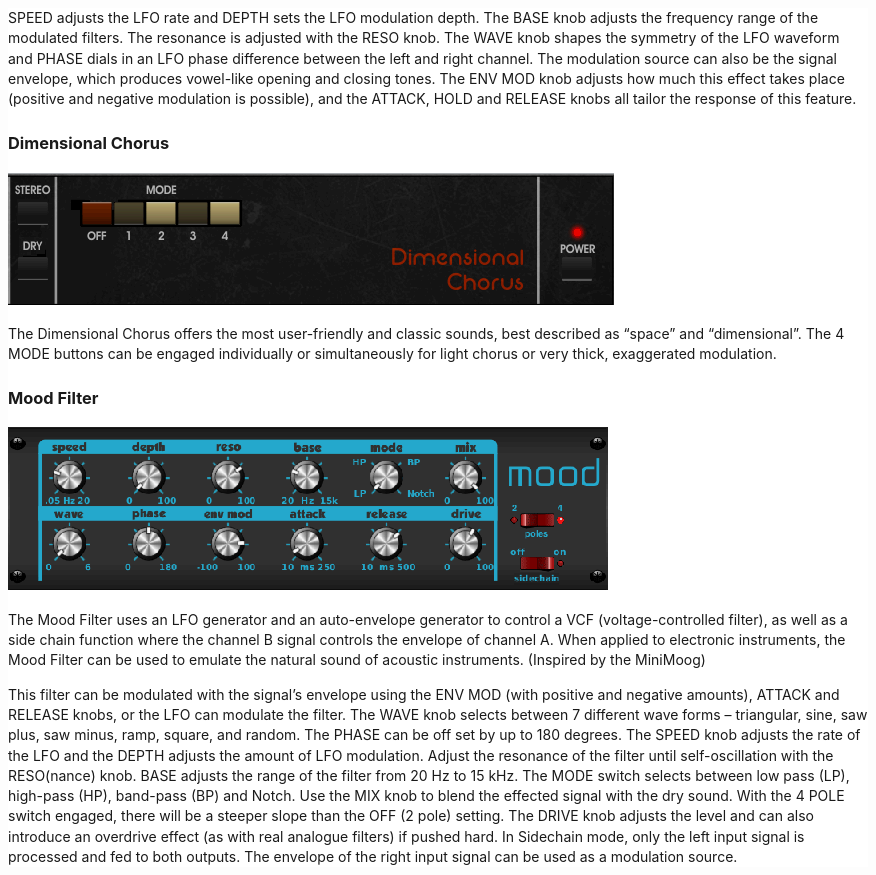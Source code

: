 SPEED adjusts the LFO rate and DEPTH sets the LFO modulation depth.
The BASE knob adjusts the frequency range of the modulated filters.
The resonance is adjusted with the RESO knob. The WAVE knob shapes the symmetry
of the LFO waveform and PHASE dials in an LFO phase difference between
the left and right channel. The modulation source can also be the signal envelope,
which produces vowel-like opening and closing tones. The ENV MOD knob adjusts
how much this effect takes place (positive and negative modulation is possible),
and the ATTACK, HOLD and RELEASE knobs all tailor the response of this feature.

### Dimensional Chorus

![Dimensional Chorus Image](/assets/img/x-air_manual/effects/Ipad_effects_dimensional_chorus.png)

The Dimensional Chorus offers the most user-friendly and classic sounds,
best described as “space” and “dimensional”. The 4 MODE buttons can be engaged
individually or simultaneously for light chorus or very thick,
exaggerated modulation.

### Mood Filter

![Mood Filter Image](/assets/img/x-air_manual/effects/Ipad_effects_mood_filter.png)

The Mood Filter uses an LFO generator and an auto-envelope generator to control
a VCF (voltage-controlled filter), as well as a side chain function where
the channel B signal controls the envelope of channel A.
When applied to electronic instruments, the Mood Filter can be used to emulate
the natural sound of acoustic instruments. (Inspired by the MiniMoog)

This filter can be modulated with the signal’s envelope using the ENV MOD
(with positive and negative amounts), ATTACK and RELEASE knobs, or the LFO
can modulate the filter. The WAVE knob selects between 7 different
wave forms – triangular, sine, saw plus, saw minus, ramp, square, and random.
The PHASE can be off set by up to 180 degrees. The SPEED knob adjusts the rate
of the LFO and the DEPTH adjusts the amount of LFO modulation.
Adjust the resonance of the filter until self-oscillation with the RESO(nance) knob.
BASE adjusts the range of the filter from 20 Hz to 15 kHz. The MODE switch
selects between low pass (LP), high-pass (HP), band-pass (BP) and Notch.
Use the MIX knob to blend the effected signal with the dry sound.
With the 4 POLE switch engaged, there will be a steeper slope than the OFF
(2 pole) setting. The DRIVE knob adjusts the level and can also introduce
an overdrive effect (as with real analogue filters) if pushed hard.
In Sidechain mode, only the left input signal is processed and fed to both outputs.
The envelope of the right input signal can be used as a modulation source.
